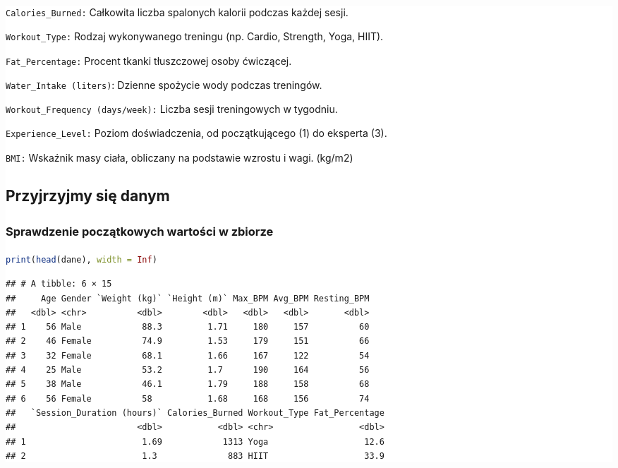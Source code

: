 `Calories_Burned:` Całkowita liczba spalonych kalorii podczas każdej
sesji.

`Workout_Type:` Rodzaj wykonywanego treningu (np. Cardio, Strength,
Yoga, HIIT).

`Fat_Percentage:` Procent tkanki tłuszczowej osoby ćwiczącej.

`Water_Intake (liters)`: Dzienne spożycie wody podczas treningów.

`Workout_Frequency (days/week):` Liczba sesji treningowych w tygodniu.

`Experience_Level:` Poziom doświadczenia, od początkującego (1) do
eksperta (3).

`BMI:` Wskaźnik masy ciała, obliczany na podstawie wzrostu i wagi.
(kg/m2)

## Przyjrzyjmy się danym

### Sprawdzenie początkowych wartości w zbiorze

``` r
print(head(dane), width = Inf)
```

    ## # A tibble: 6 × 15
    ##     Age Gender `Weight (kg)` `Height (m)` Max_BPM Avg_BPM Resting_BPM
    ##   <dbl> <chr>          <dbl>        <dbl>   <dbl>   <dbl>       <dbl>
    ## 1    56 Male            88.3         1.71     180     157          60
    ## 2    46 Female          74.9         1.53     179     151          66
    ## 3    32 Female          68.1         1.66     167     122          54
    ## 4    25 Male            53.2         1.7      190     164          56
    ## 5    38 Male            46.1         1.79     188     158          68
    ## 6    56 Female          58           1.68     168     156          74
    ##   `Session_Duration (hours)` Calories_Burned Workout_Type Fat_Percentage
    ##                        <dbl>           <dbl> <chr>                 <dbl>
    ## 1                       1.69            1313 Yoga                   12.6
    ## 2                       1.3              883 HIIT                   33.9
